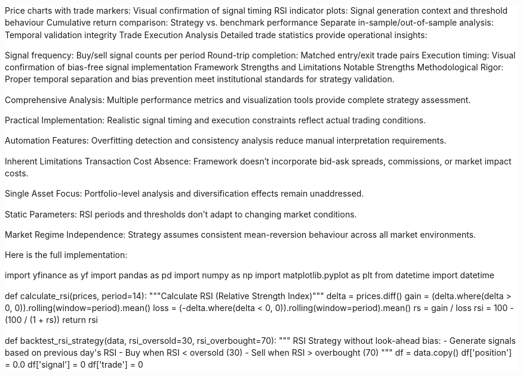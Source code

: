 Price charts with trade markers: Visual confirmation of signal timing
RSI indicator plots: Signal generation context and threshold behaviour
Cumulative return comparison: Strategy vs. benchmark performance
Separate in-sample/out-of-sample analysis: Temporal validation integrity
Trade Execution Analysis
Detailed trade statistics provide operational insights:

Signal frequency: Buy/sell signal counts per period
Round-trip completion: Matched entry/exit trade pairs
Execution timing: Visual confirmation of bias-free signal implementation
Framework Strengths and Limitations
Notable Strengths
Methodological Rigor: Proper temporal separation and bias prevention meet institutional standards for strategy validation.

Comprehensive Analysis: Multiple performance metrics and visualization tools provide complete strategy assessment.

Practical Implementation: Realistic signal timing and execution constraints reflect actual trading conditions.

Automation Features: Overfitting detection and consistency analysis reduce manual interpretation requirements.

Inherent Limitations
Transaction Cost Absence: Framework doesn’t incorporate bid-ask spreads, commissions, or market impact costs.

Single Asset Focus: Portfolio-level analysis and diversification effects remain unaddressed.

Static Parameters: RSI periods and thresholds don’t adapt to changing market conditions.

Market Regime Independence: Strategy assumes consistent mean-reversion behaviour across all market environments.

Here is the full implementation:

import yfinance as yf
import pandas as pd
import numpy as np
import matplotlib.pyplot as plt
from datetime import datetime

def calculate_rsi(prices, period=14):
    """Calculate RSI (Relative Strength Index)"""
    delta = prices.diff()
    gain = (delta.where(delta > 0, 0)).rolling(window=period).mean()
    loss = (-delta.where(delta < 0, 0)).rolling(window=period).mean()
    rs = gain / loss
    rsi = 100 - (100 / (1 + rs))
    return rsi

def backtest_rsi_strategy(data, rsi_oversold=30, rsi_overbought=70):
    """
    RSI Strategy without look-ahead bias:
    - Generate signals based on previous day's RSI
    - Buy when RSI < oversold (30)
    - Sell when RSI > overbought (70)
    """
    df = data.copy()
    df['position'] = 0.0
    df['signal'] = 0
    df['trade'] = 0
    